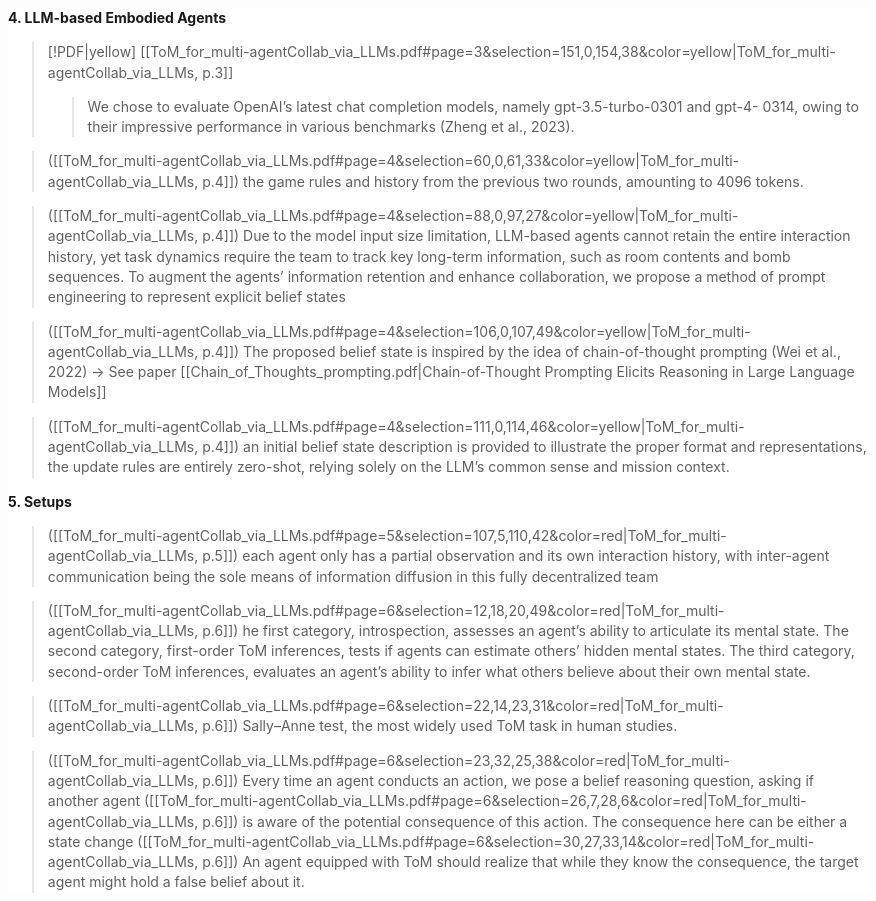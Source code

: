 
**4. LLM-based Embodied Agents**

> [!PDF|yellow] [[ToM_for_multi-agentCollab_via_LLMs.pdf#page=3&selection=151,0,154,38&color=yellow|ToM_for_multi-agentCollab_via_LLMs, p.3]]
> > We chose to evaluate OpenAI’s latest chat completion models, namely gpt-3.5-turbo-0301 and gpt-4- 0314, owing to their impressive performance in various benchmarks (Zheng et al., 2023). 
> 


> ([[ToM_for_multi-agentCollab_via_LLMs.pdf#page=4&selection=60,0,61,33&color=yellow|ToM_for_multi-agentCollab_via_LLMs, p.4]])
> the game rules and history from the previous two rounds, amounting to 4096 tokens.

> ([[ToM_for_multi-agentCollab_via_LLMs.pdf#page=4&selection=88,0,97,27&color=yellow|ToM_for_multi-agentCollab_via_LLMs, p.4]])
> Due to the model input size limitation, LLM-based agents cannot retain the entire interaction history, yet task dynamics require the team to track key long-term information, such as room contents and bomb sequences. To augment the agents’ information retention and enhance collaboration, we propose a method of prompt engineering to represent explicit belief states

> ([[ToM_for_multi-agentCollab_via_LLMs.pdf#page=4&selection=106,0,107,49&color=yellow|ToM_for_multi-agentCollab_via_LLMs, p.4]])
> The proposed belief state is inspired by the idea of chain-of-thought prompting (Wei et al., 2022)
> -> See paper [[Chain_of_Thoughts_prompting.pdf|Chain-of-Thought Prompting Elicits Reasoning in Large Language Models]] 

> ([[ToM_for_multi-agentCollab_via_LLMs.pdf#page=4&selection=111,0,114,46&color=yellow|ToM_for_multi-agentCollab_via_LLMs, p.4]])
> an initial belief state description is provided to illustrate the proper format and representations, the update rules are entirely zero-shot, relying solely on the LLM’s common sense and mission context.

**5. Setups**

> ([[ToM_for_multi-agentCollab_via_LLMs.pdf#page=5&selection=107,5,110,42&color=red|ToM_for_multi-agentCollab_via_LLMs, p.5]])
> each agent only has a partial observation and its own interaction history, with inter-agent communication being the sole means of information diffusion in this fully decentralized team

> ([[ToM_for_multi-agentCollab_via_LLMs.pdf#page=6&selection=12,18,20,49&color=red|ToM_for_multi-agentCollab_via_LLMs, p.6]])
> he first category, introspection, assesses an agent’s ability to articulate its mental state. The second category, first-order ToM inferences, tests if agents can estimate others’ hidden mental states. The third category, second-order ToM inferences, evaluates an agent’s ability to infer what others believe about their own mental state.

> ([[ToM_for_multi-agentCollab_via_LLMs.pdf#page=6&selection=22,14,23,31&color=red|ToM_for_multi-agentCollab_via_LLMs, p.6]])
> Sally–Anne test, the most widely used ToM task in human studies.

> ([[ToM_for_multi-agentCollab_via_LLMs.pdf#page=6&selection=23,32,25,38&color=red|ToM_for_multi-agentCollab_via_LLMs, p.6]])
> Every time an agent conducts an action, we pose a belief reasoning question, asking if another agent 
> ([[ToM_for_multi-agentCollab_via_LLMs.pdf#page=6&selection=26,7,28,6&color=red|ToM_for_multi-agentCollab_via_LLMs, p.6]])
> is aware of the potential consequence of this action. The consequence here can be either a state change
> ([[ToM_for_multi-agentCollab_via_LLMs.pdf#page=6&selection=30,27,33,14&color=red|ToM_for_multi-agentCollab_via_LLMs, p.6]])
> An agent equipped with ToM should realize that while they know the consequence, the target agent might hold a false belief about it.
